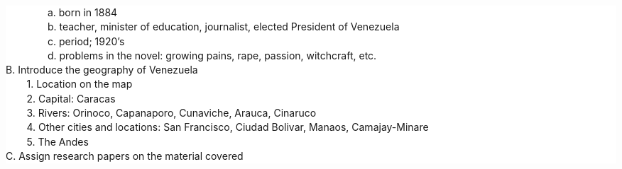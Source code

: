 <dt>
<font color="#ffffff" style="visibility:hidden;">
____
</font>
<font color="#ffffff" style="visibility:hidden;">
____
</font>
a. born in 1884
<dt>
<font color="#ffffff" style="visibility:hidden;">
____
</font>
<font color="#ffffff" style="visibility:hidden;">
____
</font>
b. teacher, minister of education, journalist, elected President of Venezuela
<dt>
<font color="#ffffff" style="visibility:hidden;">
____
</font>
<font color="#ffffff" style="visibility:hidden;">
____
</font>
c. period; 1920’s
<dt>
<font color="#ffffff" style="visibility:hidden;">
____
</font>
<font color="#ffffff" style="visibility:hidden;">
____
</font>
d. problems in the novel: growing pains, rape, passion, witchcraft, etc.
<dt>
B. Introduce the geography of Venezuela
<dt>
<font color="#ffffff" style="visibility:hidden;">
____
</font>
1. Location on the map
<dt>
<font color="#ffffff" style="visibility:hidden;">
____
</font>
2. Capital: Caracas
<dt>
<font color="#ffffff" style="visibility:hidden;">
____
</font>
3. Rivers: Orinoco, Capanaporo, Cunaviche, Arauca, Cinaruco
<dt>
<font color="#ffffff" style="visibility:hidden;">
____
</font>
4. Other cities and locations: San Francisco, Ciudad Bolivar, Manaos, Camajay-Minare
<dt>
<font color="#ffffff" style="visibility:hidden;">
____
</font>
5. The Andes
<dt>
C. Assign research papers on the material covered